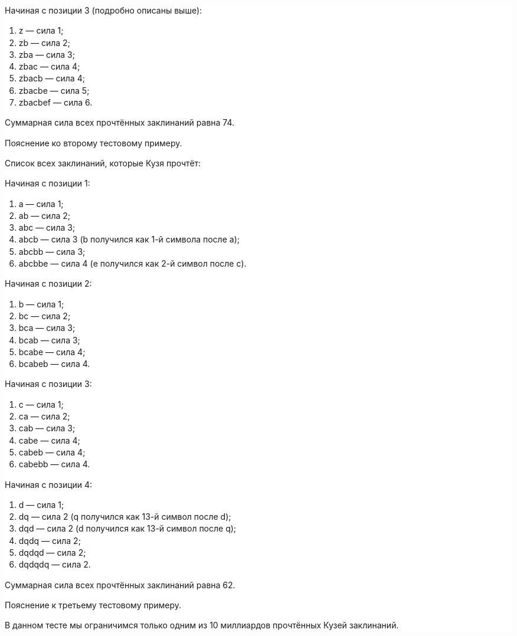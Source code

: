 Начиная с позиции 3 (подробно описаны выше):

1. z — сила 1;
2. zb — сила 2;
3. zba — сила 3;
4. zbac — сила 4;
5. zbacb — сила 4;
6. zbacbe — сила 5;
7. zbacbef — сила 6.

Суммарная сила всех прочтённых заклинаний равна 74.

Пояснение ко второму тестовому примеру.

Список всех заклинаний, которые Кузя прочтёт:

Начиная с позиции 1:

1. a — сила 1;
2. ab — сила 2;
3. abc — сила 3;
4. abcb — сила 3 (b получился как 1-й символа после a);
5. abcbb — сила 3;
6. abcbbe — сила 4 (e получился как 2-й символ после c).

Начиная с позиции 2:

1. b — сила 1;
2. bc — сила 2;
3. bca — сила 3;
4. bcab — сила 3;
5. bcabe — сила 4;
6. bcabeb — сила 4.

Начиная с позиции 3:

1. c — сила 1;
2. ca — сила 2;
3. cab — сила 3;
4. cabe — сила 4;
5. cabeb — сила 4;
6. cabebb — сила 4.

Начиная с позиции 4:

1. d — сила 1;
2. dq — сила 2 (q получился как 13-й символ после d);
3. dqd — сила 2 (d получился как 13-й символ после q);
4. dqdq — сила 2;
5. dqdqd — сила 2;
6. dqdqdq — сила 2.

Суммарная сила всех прочтённых заклинаний равна 62.

Пояснение к третьему тестовому примеру.

В данном тесте мы ограничимся только одним из 10 миллиардов прочтённых Кузей заклинаний.
